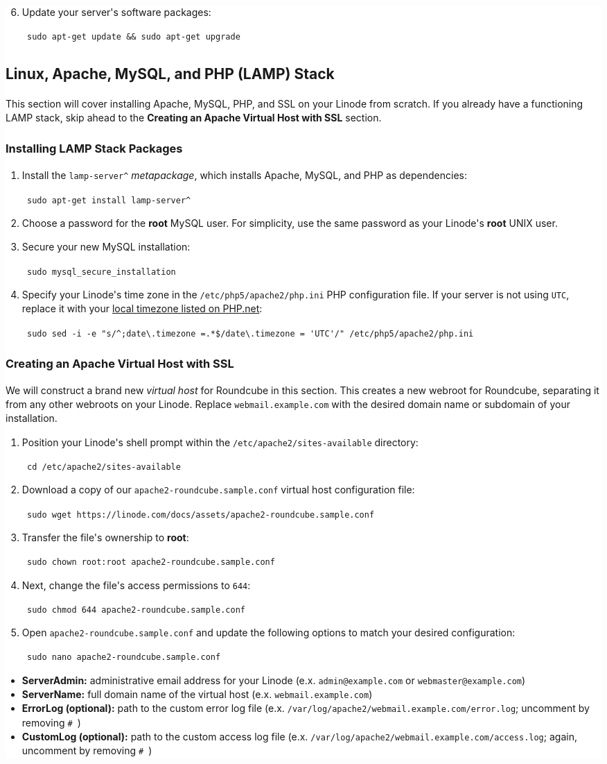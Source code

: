 6. Update your server's software packages:

        sudo apt-get update && sudo apt-get upgrade

## Linux, Apache, MySQL, and PHP (LAMP) Stack

This section will cover installing Apache, MySQL, PHP, and SSL on your Linode from scratch. If you already have a functioning LAMP stack, skip ahead to the **Creating an Apache Virtual Host with SSL** section.

### Installing LAMP Stack Packages

1. Install the `lamp-server^` *metapackage*, which installs Apache, MySQL, and PHP as dependencies:

        sudo apt-get install lamp-server^

2. Choose a password for the **root** MySQL user. For simplicity, use the same password as your Linode's **root** UNIX user.

3. Secure your new MySQL installation:

        sudo mysql_secure_installation

4. Specify your Linode's time zone in the `/etc/php5/apache2/php.ini` PHP configuration file. If your server is not using `UTC`, replace it with your [local timezone listed on PHP.net](http://nl1.php.net/manual/en/timezones.php):

        sudo sed -i -e "s/^;date\.timezone =.*$/date\.timezone = 'UTC'/" /etc/php5/apache2/php.ini

### Creating an Apache Virtual Host with SSL

We will construct a brand new *virtual host* for Roundcube in this section. This creates a new webroot for Roundcube, separating it from any other webroots on your Linode. Replace `webmail.example.com` with the desired domain name or subdomain of your installation.

1. Position your Linode's shell prompt within the `/etc/apache2/sites-available` directory:

        cd /etc/apache2/sites-available

2. Download a copy of our `apache2-roundcube.sample.conf` virtual host configuration file:

        sudo wget https://linode.com/docs/assets/apache2-roundcube.sample.conf

3. Transfer the file's ownership to **root**:

        sudo chown root:root apache2-roundcube.sample.conf

4. Next, change the file's access permissions to `644`:

        sudo chmod 644 apache2-roundcube.sample.conf

5. Open `apache2-roundcube.sample.conf` and update the following options to match your desired configuration:

        sudo nano apache2-roundcube.sample.conf

- **ServerAdmin:** administrative email address for your Linode (e.x. `admin@example.com` or `webmaster@example.com`)
- **ServerName:** full domain name of the virtual host (e.x. `webmail.example.com`)
- **ErrorLog (optional):** path to the custom error log file (e.x. `/var/log/apache2/webmail.example.com/error.log`; uncomment by removing `# `)
- **CustomLog (optional):** path to the custom access log file (e.x. `/var/log/apache2/webmail.example.com/access.log`; again, uncomment by removing `# `)
